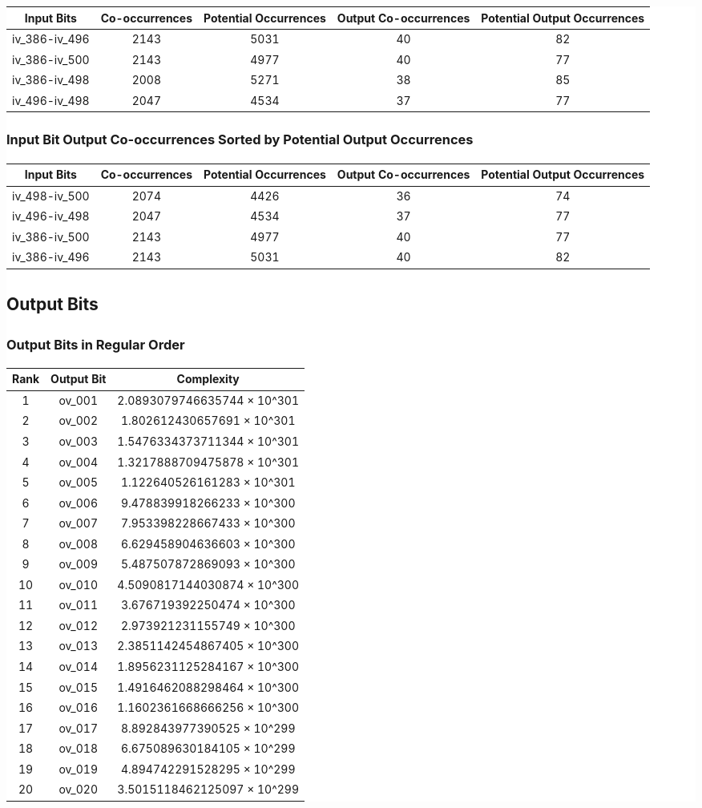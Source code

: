 | Input Bits | Co-occurrences | Potential Occurrences | Output Co-occurrences | Potential Output Occurrences |
|:----------:|:--------------:|:---------------------:|:---------------------:|:----------------------------:|
| iv_386-iv_496 | 2143 | 5031 | 40 | 82 |
| iv_386-iv_500 | 2143 | 4977 | 40 | 77 |
| iv_386-iv_498 | 2008 | 5271 | 38 | 85 |
| iv_496-iv_498 | 2047 | 4534 | 37 | 77 |

### Input Bit Output Co-occurrences Sorted by Potential Output Occurrences

| Input Bits | Co-occurrences | Potential Occurrences | Output Co-occurrences | Potential Output Occurrences |
|:----------:|:--------------:|:---------------------:|:---------------------:|:----------------------------:|
| iv_498-iv_500 | 2074 | 4426 | 36 | 74 |
| iv_496-iv_498 | 2047 | 4534 | 37 | 77 |
| iv_386-iv_500 | 2143 | 4977 | 40 | 77 |
| iv_386-iv_496 | 2143 | 5031 | 40 | 82 |

## Output Bits

### Output Bits in Regular Order

| Rank | Output Bit | Complexity |
|:----:|:----------:|:----------:|
| 1 | ov_001 | 2.0893079746635744 × 10^301 |
| 2 | ov_002 | 1.802612430657691 × 10^301 |
| 3 | ov_003 | 1.5476334373711344 × 10^301 |
| 4 | ov_004 | 1.3217888709475878 × 10^301 |
| 5 | ov_005 | 1.122640526161283 × 10^301 |
| 6 | ov_006 | 9.478839918266233 × 10^300 |
| 7 | ov_007 | 7.953398228667433 × 10^300 |
| 8 | ov_008 | 6.629458904636603 × 10^300 |
| 9 | ov_009 | 5.487507872869093 × 10^300 |
| 10 | ov_010 | 4.5090817144030874 × 10^300 |
| 11 | ov_011 | 3.676719392250474 × 10^300 |
| 12 | ov_012 | 2.973921231155749 × 10^300 |
| 13 | ov_013 | 2.3851142454867405 × 10^300 |
| 14 | ov_014 | 1.8956231125284167 × 10^300 |
| 15 | ov_015 | 1.4916462088298464 × 10^300 |
| 16 | ov_016 | 1.1602361668666256 × 10^300 |
| 17 | ov_017 | 8.892843977390525 × 10^299 |
| 18 | ov_018 | 6.675089630184105 × 10^299 |
| 19 | ov_019 | 4.894742291528295 × 10^299 |
| 20 | ov_020 | 3.5015118462125097 × 10^299 |